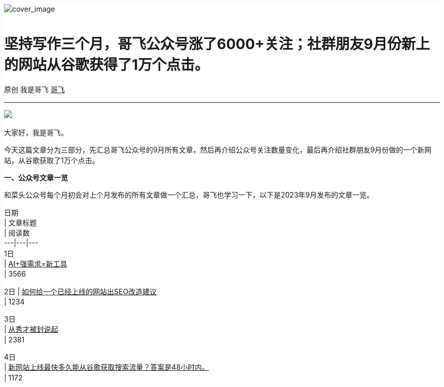 ![cover_image](https://mmbiz.qpic.cn/sz_mmbiz_jpg/LBrX00GQeicsAJdW9WsfWkeicCnJXgHJfAPvGb0k1jXMVmcGrCbQpDyBc1ZBjqEfdeo68v3j1ZoBmqwvqvBw7DYg/0?wx_fmt=jpeg)

#  坚持写作三个月，哥飞公众号涨了6000+关注；社群朋友9月份新上的网站从谷歌获得了1万个点击。

原创  我是哥飞  [ 哥飞 ](javascript:void\(0\);)

__ _ _ _ _

![](https://mmbiz.qpic.cn/sz_mmbiz_png/LBrX00GQeicsAJdW9WsfWkeicCnJXgHJfAxepQurbdSIDokwVkwQmCZHbqfAulL6cljeBkHOHxic4pvk5iaR8kZPbg/640?wx_fmt=png)

大家好，我是哥飞。  

今天这篇文章分为三部分，先汇总哥飞公众号的9月所有文章，然后再介绍公众号关注数量变化，最后再介绍社群朋友9月份做的一个新网站，从谷歌获取了1万个点击。

**一、公众号文章一览**  

和菜头公众号每个月初会对上个月发布的所有文章做一个汇总，哥飞也学习一下，以下是2023年9月发布的文章一览。

日期  
|  文章标题  
|  阅读数  
---|---|---  
1日  
|  [ AI+强需求=新工具
](http://mp.weixin.qq.com/s?__biz=MjM5OTIzMzYyMA==&mid=2650080011&idx=1&sn=cda099ed4823cd3125831c2cd8effba6&chksm=bf3f32308848bb263e8d5f2e8a48c606e71af1e686eaf0fb1c230a55e2853b5d5676e810a4d8&scene=21#wechat_redirect)  
|  3566  
  
2日  |  [ 如何给一个已经上线的网站出SEO改造建议  ](http://mp.weixin.qq.com/s?__biz=MjM5OTIzMzYyMA==&mid=2650080016&idx=1&sn=dbd4c56dc47b6bb6cf3fd848950810ac&chksm=bf3f322b8848bb3d683e505bf266916c0fb6725039ea050557b146525f02266a15e5eda9795a&scene=21#wechat_redirect)   
|  1234  
  
3日  
|  [ 从秀才被封说起
](http://mp.weixin.qq.com/s?__biz=MjM5OTIzMzYyMA==&mid=2650080022&idx=1&sn=3d6e9afb2c6bda3f8aeac29ba47920d0&chksm=bf3f322d8848bb3b139f4ae3a7d26a05274a5246639e1e80aab20b3acf8481bd11b16f8b4706&scene=21#wechat_redirect)  
|  2381  
  
4日  
|  [ 新网站上线最快多久能从谷歌获取搜索流量？答案是48小时内。
](http://mp.weixin.qq.com/s?__biz=MjM5OTIzMzYyMA==&mid=2650080029&idx=1&sn=d273f08bf67e2bf68c6e256a6aa21bde&chksm=bf3f32268848bb30d6639e5357a7980cd320068e0da0dda1c9a435d220ec871bd3093f57e1f1&scene=21#wechat_redirect)  
|  1172  
  